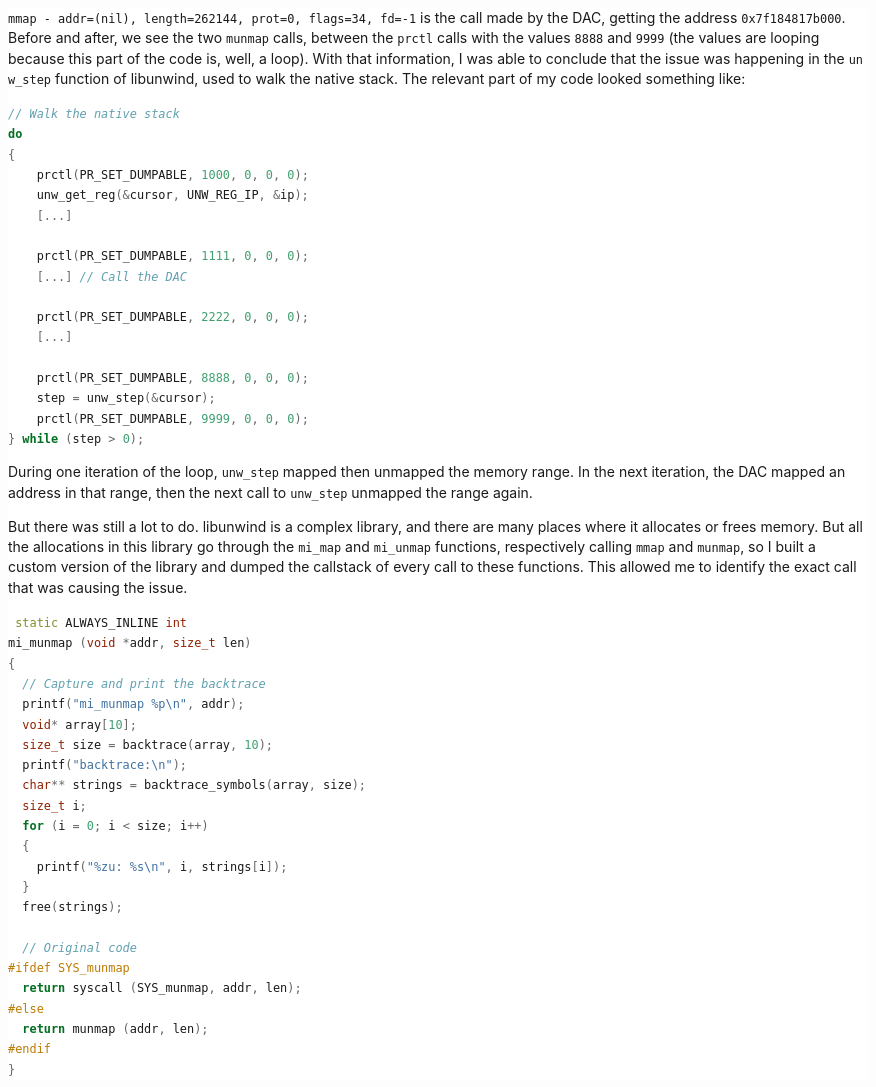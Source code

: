 `mmap - addr=(nil), length=262144, prot=0, flags=34, fd=-1` is the call made by the DAC, getting the address `0x7f184817b000`. Before and after, we see the two `munmap` calls, between the `prctl` calls with the values `8888` and `9999` (the values are looping because this part of the code is, well, a loop). With that information, I was able to conclude that the issue was happening in the `unw_step` function of libunwind, used to walk the native stack. The relevant part of my code looked something like:

```cpp
// Walk the native stack
do
{
    prctl(PR_SET_DUMPABLE, 1000, 0, 0, 0);
    unw_get_reg(&cursor, UNW_REG_IP, &ip);
    [...]

    prctl(PR_SET_DUMPABLE, 1111, 0, 0, 0);        
    [...] // Call the DAC

    prctl(PR_SET_DUMPABLE, 2222, 0, 0, 0);
    [...]

    prctl(PR_SET_DUMPABLE, 8888, 0, 0, 0);
    step = unw_step(&cursor);
    prctl(PR_SET_DUMPABLE, 9999, 0, 0, 0);
} while (step > 0);
```

During one iteration of the loop, `unw_step` mapped then unmapped the memory range. In the next iteration, the DAC mapped an address in that range, then the next call to `unw_step` unmapped the range again.

But there was still a lot to do. libunwind is a complex library, and there are many places where it allocates or frees memory. But all the allocations in this library go through the `mi_map` and `mi_unmap` functions, respectively calling `mmap` and `munmap`, so I built a custom version of the library and dumped the callstack of every call to these functions. This allowed me to identify the exact call that was causing the issue.

```cpp
 static ALWAYS_INLINE int
mi_munmap (void *addr, size_t len)
{
  // Capture and print the backtrace
  printf("mi_munmap %p\n", addr);
  void* array[10];
  size_t size = backtrace(array, 10);
  printf("backtrace:\n");
  char** strings = backtrace_symbols(array, size);
  size_t i;
  for (i = 0; i < size; i++)
  {
    printf("%zu: %s\n", i, strings[i]);
  }
  free(strings);

  // Original code
#ifdef SYS_munmap
  return syscall (SYS_munmap, addr, len);
#else
  return munmap (addr, len);
#endif
}
```
